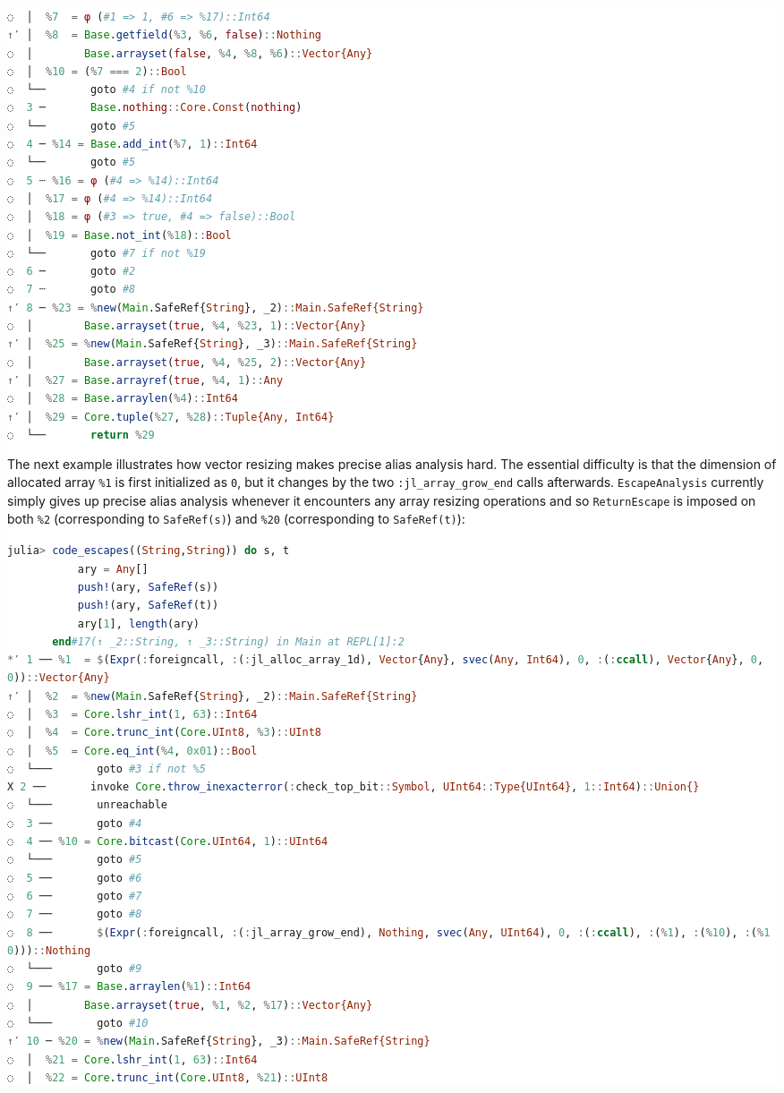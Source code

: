 ```julia
◌  │  %7  = φ (#1 => 1, #6 => %17)::Int64
↑′ │  %8  = Base.getfield(%3, %6, false)::Nothing
◌  │        Base.arrayset(false, %4, %8, %6)::Vector{Any}
◌  │  %10 = (%7 === 2)::Bool
◌  └──       goto #4 if not %10
◌  3 ─       Base.nothing::Core.Const(nothing)
◌  └──       goto #5
◌  4 ─ %14 = Base.add_int(%7, 1)::Int64
◌  └──       goto #5
◌  5 ┄ %16 = φ (#4 => %14)::Int64
◌  │  %17 = φ (#4 => %14)::Int64
◌  │  %18 = φ (#3 => true, #4 => false)::Bool
◌  │  %19 = Base.not_int(%18)::Bool
◌  └──       goto #7 if not %19
◌  6 ─       goto #2
◌  7 ┄       goto #8
↑′ 8 ─ %23 = %new(Main.SafeRef{String}, _2)::Main.SafeRef{String}
◌  │        Base.arrayset(true, %4, %23, 1)::Vector{Any}
↑′ │  %25 = %new(Main.SafeRef{String}, _3)::Main.SafeRef{String}
◌  │        Base.arrayset(true, %4, %25, 2)::Vector{Any}
↑′ │  %27 = Base.arrayref(true, %4, 1)::Any
◌  │  %28 = Base.arraylen(%4)::Int64
↑′ │  %29 = Core.tuple(%27, %28)::Tuple{Any, Int64}
◌  └──       return %29
```
The next example illustrates how vector resizing makes precise alias analysis hard. The essential difficulty is that the dimension of allocated array `%1` is first initialized as `0`, but it changes by the two `:jl_array_grow_end` calls afterwards. `EscapeAnalysis` currently simply gives up precise alias analysis whenever it encounters any array resizing operations and so `ReturnEscape` is imposed on both `%2` (corresponding to `SafeRef(s)`) and `%20` (corresponding to `SafeRef(t)`):


```julia
julia> code_escapes((String,String)) do s, t
           ary = Any[]
           push!(ary, SafeRef(s))
           push!(ary, SafeRef(t))
           ary[1], length(ary)
       end#17(↑ _2::String, ↑ _3::String) in Main at REPL[1]:2
*′ 1 ── %1  = $(Expr(:foreigncall, :(:jl_alloc_array_1d), Vector{Any}, svec(Any, Int64), 0, :(:ccall), Vector{Any}, 0, 0))::Vector{Any}
↑′ │  %2  = %new(Main.SafeRef{String}, _2)::Main.SafeRef{String}
◌  │  %3  = Core.lshr_int(1, 63)::Int64
◌  │  %4  = Core.trunc_int(Core.UInt8, %3)::UInt8
◌  │  %5  = Core.eq_int(%4, 0x01)::Bool
◌  └───       goto #3 if not %5
X 2 ──       invoke Core.throw_inexacterror(:check_top_bit::Symbol, UInt64::Type{UInt64}, 1::Int64)::Union{}
◌  └───       unreachable
◌  3 ──       goto #4
◌  4 ── %10 = Core.bitcast(Core.UInt64, 1)::UInt64
◌  └───       goto #5
◌  5 ──       goto #6
◌  6 ──       goto #7
◌  7 ──       goto #8
◌  8 ──       $(Expr(:foreigncall, :(:jl_array_grow_end), Nothing, svec(Any, UInt64), 0, :(:ccall), :(%1), :(%10), :(%10)))::Nothing
◌  └───       goto #9
◌  9 ── %17 = Base.arraylen(%1)::Int64
◌  │        Base.arrayset(true, %1, %2, %17)::Vector{Any}
◌  └───       goto #10
↑′ 10 ─ %20 = %new(Main.SafeRef{String}, _3)::Main.SafeRef{String}
◌  │  %21 = Core.lshr_int(1, 63)::Int64
◌  │  %22 = Core.trunc_int(Core.UInt8, %21)::UInt8
```